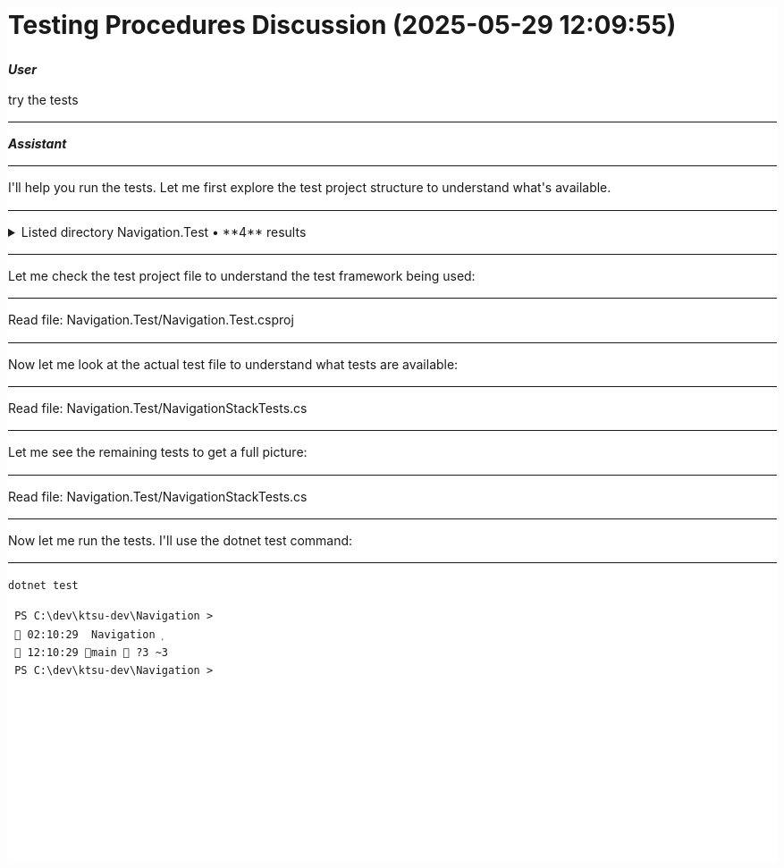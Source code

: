 

# Testing Procedures Discussion (2025-05-29 12:09:55)

_**User**_

try the tests

---

_**Assistant**_



---

I'll help you run the tests. Let me first explore the test project structure to understand what's available.

---

<details><summary>Listed directory Navigation.Test • **4** results</summary></details>

---

Let me check the test project file to understand the test framework being used:

---

Read file: Navigation.Test/Navigation.Test.csproj

---

Now let me look at the actual test file to understand what tests are available:

---

Read file: Navigation.Test/NavigationStackTests.cs

---

Let me see the remaining tests to get a full picture:

---

Read file: Navigation.Test/NavigationStackTests.cs

---

Now let me run the tests. I'll use the dotnet test command:

---

```bash
dotnet test
```

```
 PS C:\dev\ktsu-dev\Navigation >
  02:10:29  Navigation 
  12:10:29 main  ?3 ~3
 PS C:\dev\ktsu-dev\Navigation >











```
